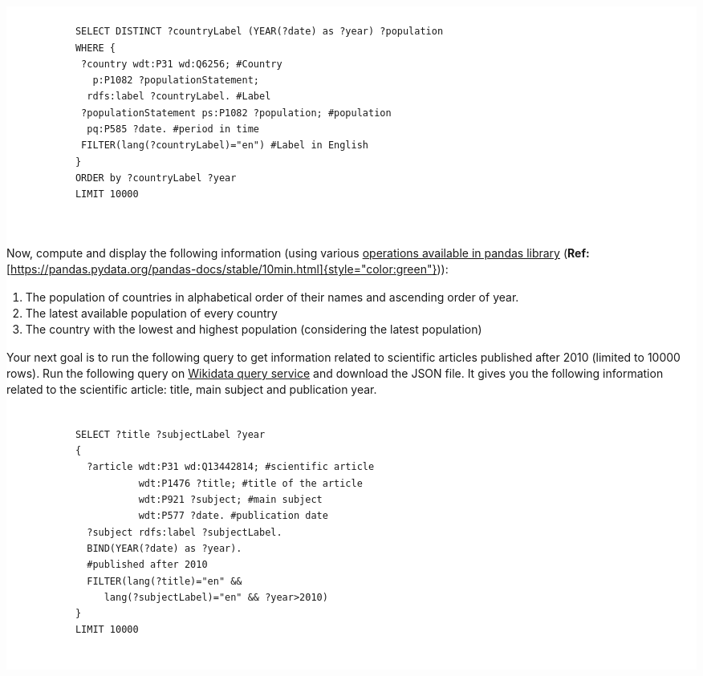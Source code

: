 ``` 
            
            SELECT DISTINCT ?countryLabel (YEAR(?date) as ?year) ?population
            WHERE {
             ?country wdt:P31 wd:Q6256; #Country 
               p:P1082 ?populationStatement;
              rdfs:label ?countryLabel. #Label
             ?populationStatement ps:P1082 ?population; #population
              pq:P585 ?date. #period in time
             FILTER(lang(?countryLabel)="en") #Label in English
            }
            ORDER by ?countryLabel ?year
            LIMIT 10000
            
          
```

Now, compute and display the following information (using various
[operations available in pandas
library](https://pandas.pydata.org/pandas-docs/stable/10min.html)
(**Ref:**
[https://pandas.pydata.org/pandas-docs/stable/10min.html]{style="color:green"})):

1.  The population of countries in alphabetical order of their names and
    ascending order of year.
2.  The latest available population of every country
3.  The country with the lowest and highest population (considering the
    latest population)

Your next goal is to run the following query to get information related
to scientific articles published after 2010 (limited to 10000 rows). Run
the following query on [Wikidata query
service](=%22https://query.wikidata.org%22) and download the JSON file.
It gives you the following information related to the scientific
article: title, main subject and publication year.

``` 
            
            SELECT ?title ?subjectLabel ?year
            {
              ?article wdt:P31 wd:Q13442814; #scientific article
                       wdt:P1476 ?title; #title of the article
                       wdt:P921 ?subject; #main subject
                       wdt:P577 ?date. #publication date
              ?subject rdfs:label ?subjectLabel.
              BIND(YEAR(?date) as ?year).
              #published after 2010
              FILTER(lang(?title)="en" &&
                 lang(?subjectLabel)="en" && ?year>2010)
            }
            LIMIT 10000
            
          
```
